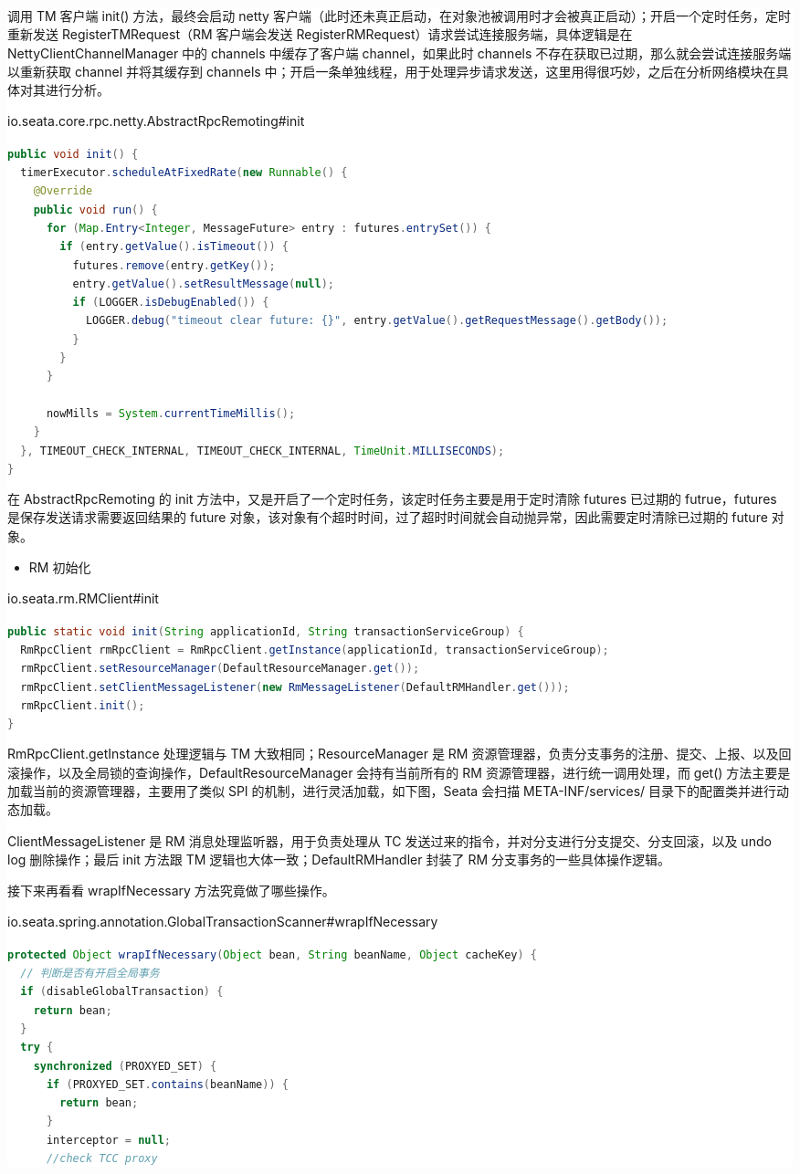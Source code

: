 调用 TM 客户端 init() 方法，最终会启动 netty 客户端（此时还未真正启动，在对象池被调用时才会被真正启动）；开启一个定时任务，定时重新发送 RegisterTMRequest（RM 客户端会发送 RegisterRMRequest）请求尝试连接服务端，具体逻辑是在 NettyClientChannelManager 中的 channels 中缓存了客户端 channel，如果此时 channels 不存在获取已过期，那么就会尝试连接服务端以重新获取 channel 并将其缓存到 channels 中；开启一条单独线程，用于处理异步请求发送，这里用得很巧妙，之后在分析网络模块在具体对其进行分析。

io.seata.core.rpc.netty.AbstractRpcRemoting#init

```java
public void init() {
  timerExecutor.scheduleAtFixedRate(new Runnable() {
    @Override
    public void run() {
      for (Map.Entry<Integer, MessageFuture> entry : futures.entrySet()) {
        if (entry.getValue().isTimeout()) {
          futures.remove(entry.getKey());
          entry.getValue().setResultMessage(null);
          if (LOGGER.isDebugEnabled()) {
            LOGGER.debug("timeout clear future: {}", entry.getValue().getRequestMessage().getBody());
          }
        }
      }

      nowMills = System.currentTimeMillis();
    }
  }, TIMEOUT_CHECK_INTERNAL, TIMEOUT_CHECK_INTERNAL, TimeUnit.MILLISECONDS);
}
```

在 AbstractRpcRemoting 的 init 方法中，又是开启了一个定时任务，该定时任务主要是用于定时清除 futures 已过期的 futrue，futures 是保存发送请求需要返回结果的 future 对象，该对象有个超时时间，过了超时时间就会自动抛异常，因此需要定时清除已过期的 future 对象。

- RM 初始化

io.seata.rm.RMClient#init

```java
public static void init(String applicationId, String transactionServiceGroup) {
  RmRpcClient rmRpcClient = RmRpcClient.getInstance(applicationId, transactionServiceGroup);
  rmRpcClient.setResourceManager(DefaultResourceManager.get());
  rmRpcClient.setClientMessageListener(new RmMessageListener(DefaultRMHandler.get()));
  rmRpcClient.init();
}
```

 RmRpcClient.getInstance 处理逻辑与 TM 大致相同；ResourceManager 是 RM 资源管理器，负责分支事务的注册、提交、上报、以及回滚操作，以及全局锁的查询操作，DefaultResourceManager 会持有当前所有的 RM 资源管理器，进行统一调用处理，而 get() 方法主要是加载当前的资源管理器，主要用了类似 SPI 的机制，进行灵活加载，如下图，Seata 会扫描 META-INF/services/ 目录下的配置类并进行动态加载。

ClientMessageListener 是 RM 消息处理监听器，用于负责处理从 TC 发送过来的指令，并对分支进行分支提交、分支回滚，以及 undo log 删除操作；最后 init 方法跟 TM 逻辑也大体一致；DefaultRMHandler 封装了 RM 分支事务的一些具体操作逻辑。

接下来再看看 wrapIfNecessary 方法究竟做了哪些操作。

io.seata.spring.annotation.GlobalTransactionScanner#wrapIfNecessary

```java
protected Object wrapIfNecessary(Object bean, String beanName, Object cacheKey) {
  // 判断是否有开启全局事务
  if (disableGlobalTransaction) {
    return bean;
  }
  try {
    synchronized (PROXYED_SET) {
      if (PROXYED_SET.contains(beanName)) {
        return bean;
      }
      interceptor = null;
      //check TCC proxy
```